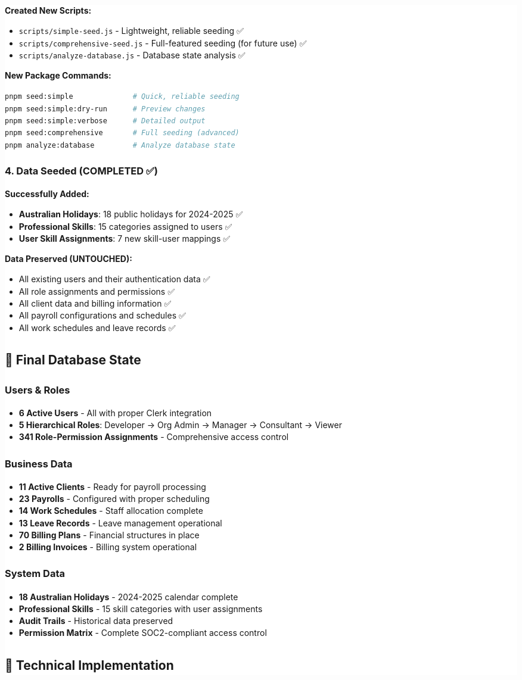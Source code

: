 **Created New Scripts:**
- `scripts/simple-seed.js` - Lightweight, reliable seeding ✅
- `scripts/comprehensive-seed.js` - Full-featured seeding (for future use) ✅
- `scripts/analyze-database.js` - Database state analysis ✅

**New Package Commands:**
```bash
pnpm seed:simple              # Quick, reliable seeding
pnpm seed:simple:dry-run      # Preview changes
pnpm seed:simple:verbose      # Detailed output
pnpm seed:comprehensive       # Full seeding (advanced)
pnpm analyze:database         # Analyze database state
```

### 4. Data Seeded (COMPLETED ✅)

**Successfully Added:**
- **Australian Holidays**: 18 public holidays for 2024-2025 ✅
- **Professional Skills**: 15 categories assigned to users ✅
- **User Skill Assignments**: 7 new skill-user mappings ✅

**Data Preserved (UNTOUCHED):**
- All existing users and their authentication data ✅
- All role assignments and permissions ✅
- All client data and billing information ✅
- All payroll configurations and schedules ✅
- All work schedules and leave records ✅

## 🎯 Final Database State

### Users & Roles
- **6 Active Users** - All with proper Clerk integration
- **5 Hierarchical Roles**: Developer → Org Admin → Manager → Consultant → Viewer
- **341 Role-Permission Assignments** - Comprehensive access control

### Business Data
- **11 Active Clients** - Ready for payroll processing
- **23 Payrolls** - Configured with proper scheduling
- **14 Work Schedules** - Staff allocation complete
- **13 Leave Records** - Leave management operational
- **70 Billing Plans** - Financial structures in place
- **2 Billing Invoices** - Billing system operational

### System Data
- **18 Australian Holidays** - 2024-2025 calendar complete
- **Professional Skills** - 15 skill categories with user assignments
- **Audit Trails** - Historical data preserved
- **Permission Matrix** - Complete SOC2-compliant access control

## 🔧 Technical Implementation
